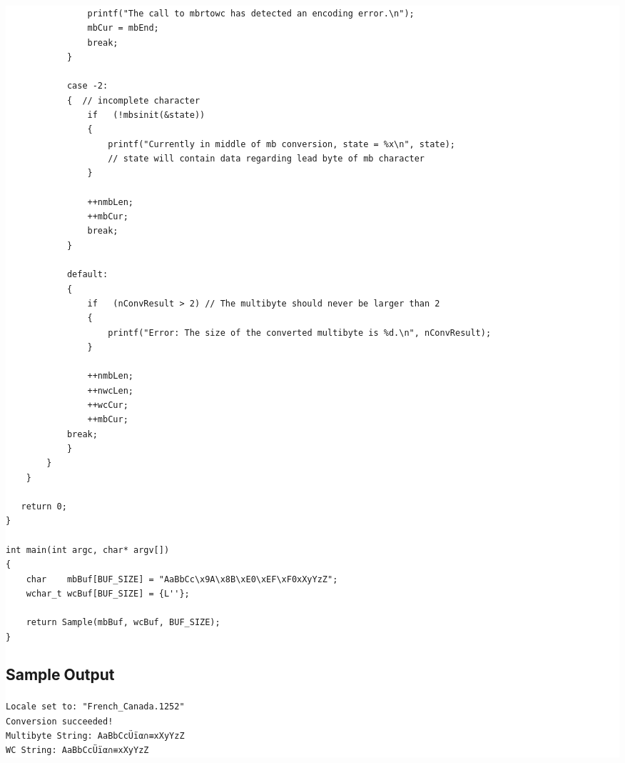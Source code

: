```  
                printf("The call to mbrtowc has detected an encoding error.\n");  
                mbCur = mbEnd;  
                break;  
            }  
  
            case -2:  
            {  // incomplete character  
                if   (!mbsinit(&state))  
                {  
                    printf("Currently in middle of mb conversion, state = %x\n", state);  
                    // state will contain data regarding lead byte of mb character  
                }  
  
                ++nmbLen;  
                ++mbCur;  
                break;  
            }  
  
            default:  
            {  
                if   (nConvResult > 2) // The multibyte should never be larger than 2  
                {  
                    printf("Error: The size of the converted multibyte is %d.\n", nConvResult);  
                }  
  
                ++nmbLen;  
                ++nwcLen;  
                ++wcCur;  
                ++mbCur;  
            break;  
            }  
        }  
    }  
  
   return 0;  
}  
  
int main(int argc, char* argv[])  
{  
    char    mbBuf[BUF_SIZE] = "AaBbCc\x9A\x8B\xE0\xEF\xF0xXyYzZ";  
    wchar_t wcBuf[BUF_SIZE] = {L''};  
  
    return Sample(mbBuf, wcBuf, BUF_SIZE);  
}  
```  
  
## Sample Output  
  
```  
Locale set to: "French_Canada.1252"  
Conversion succeeded!  
Multibyte String: AaBbCcÜïα∩≡xXyYzZ  
WC String: AaBbCcÜïα∩≡xXyYzZ  
```  
  
